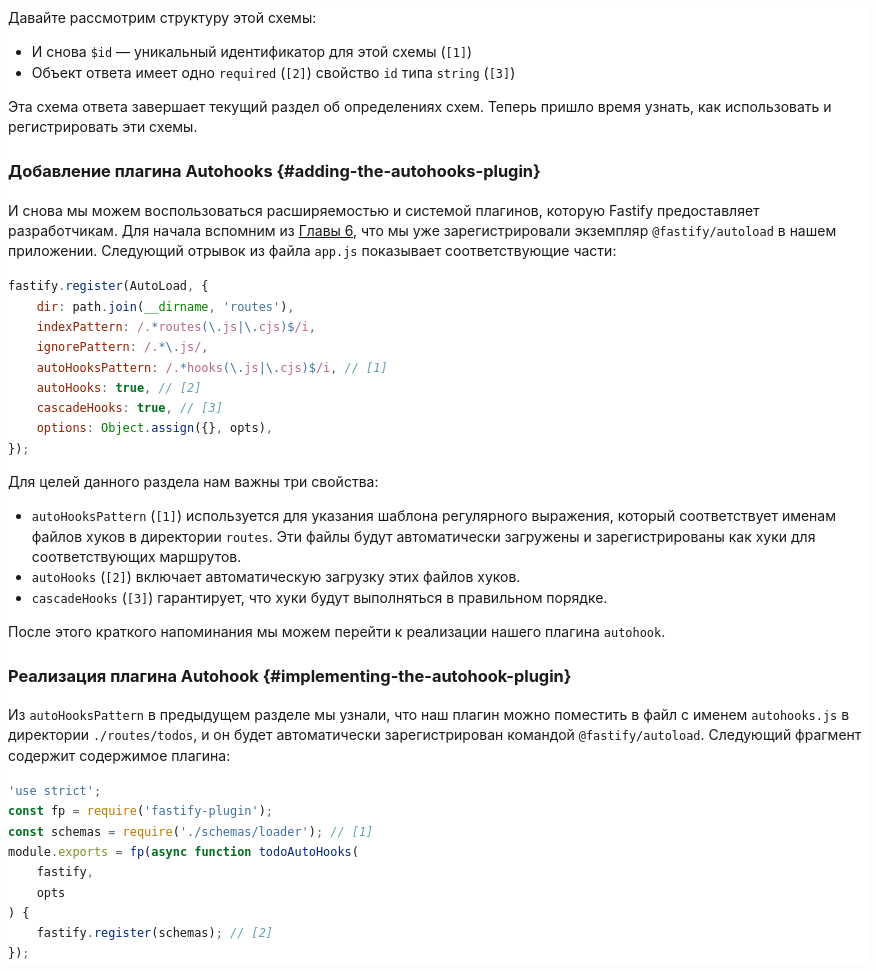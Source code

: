 Давайте рассмотрим структуру этой схемы:

-   И снова `$id` — уникальный идентификатор для этой схемы (`[1]`)
-   Объект ответа имеет одно `required` (`[2]`) свойство `id` типа `string` (`[3]`)

Эта схема ответа завершает текущий раздел об определениях схем. Теперь пришло время узнать, как использовать и регистрировать эти схемы.

### Добавление плагина Autohooks {#adding-the-autohooks-plugin}

И снова мы можем воспользоваться расширяемостью и системой плагинов, которую Fastify предоставляет разработчикам. Для начала вспомним из [Главы 6](./project-structure.md), что мы уже зарегистрировали экземпляр `@fastify/autoload` в нашем приложении. Следующий отрывок из файла `app.js` показывает соответствующие части:

```js
fastify.register(AutoLoad, {
    dir: path.join(__dirname, 'routes'),
    indexPattern: /.*routes(\.js|\.cjs)$/i,
    ignorePattern: /.*\.js/,
    autoHooksPattern: /.*hooks(\.js|\.cjs)$/i, // [1]
    autoHooks: true, // [2]
    cascadeHooks: true, // [3]
    options: Object.assign({}, opts),
});
```

Для целей данного раздела нам важны три свойства:

-   `autoHooksPattern` (`[1]`) используется для указания шаблона регулярного выражения, который соответствует именам файлов хуков в директории `routes`. Эти файлы будут автоматически загружены и зарегистрированы как хуки для соответствующих маршрутов.
-   `autoHooks` (`[2]`) включает автоматическую загрузку этих файлов хуков.
-   `cascadeHooks` (`[3]`) гарантирует, что хуки будут выполняться в правильном порядке.

После этого краткого напоминания мы можем перейти к реализации нашего плагина `autohook`.

### Реализация плагина Autohook {#implementing-the-autohook-plugin}

Из `autoHooksPattern` в предыдущем разделе мы узнали, что наш плагин можно поместить в файл с именем `autohooks.js` в директории `./routes/todos`, и он будет автоматически зарегистрирован командой `@fastify/autoload`. Следующий фрагмент содержит содержимое плагина:

```js
'use strict';
const fp = require('fastify-plugin');
const schemas = require('./schemas/loader'); // [1]
module.exports = fp(async function todoAutoHooks(
    fastify,
    opts
) {
    fastify.register(schemas); // [2]
});
```
